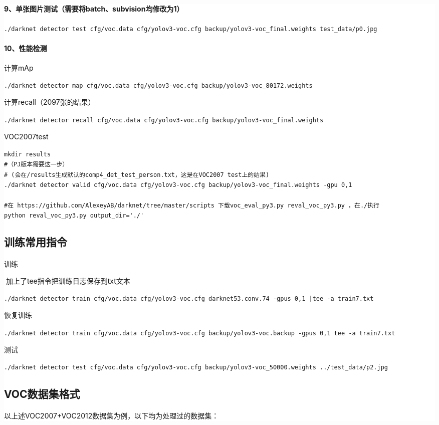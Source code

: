 #### 9、单张图片测试（需要将batch、subvision均修改为1）

	./darknet detector test cfg/voc.data cfg/yolov3-voc.cfg backup/yolov3-voc_final.weights test_data/p0.jpg

#### 10、性能检测

计算mAp

	./darknet detector map cfg/voc.data cfg/yolov3-voc.cfg backup/yolov3-voc_80172.weights

计算recall（2097张的结果）

	./darknet detector recall cfg/voc.data cfg/yolov3-voc.cfg backup/yolov3-voc_final.weights 

VOC2007test

```Shell
mkdir results
#（PJ版本需要这一步）
# (会在/results生成默认的comp4_det_test_person.txt，这是在VOC2007 test上的结果)
./darknet detector valid cfg/voc.data cfg/yolov3-voc.cfg backup/yolov3-voc_final.weights -gpu 0,1

#在 https://github.com/AlexeyAB/darknet/tree/master/scripts 下载voc_eval_py3.py reval_voc_py3.py ，在./执行
python reval_voc_py3.py output_dir='./'
```



## 训练常用指令

训练

​	加上了tee指令把训练日志保存到txt文本

```
./darknet detector train cfg/voc.data cfg/yolov3-voc.cfg darknet53.conv.74 -gpus 0,1 |tee -a train7.txt
```

恢复训练

```
./darknet detector train cfg/voc.data cfg/yolov3-voc.cfg backup/yolov3-voc.backup -gpus 0,1 tee -a train7.txt
```

测试

```
./darknet detector test cfg/voc.data cfg/yolov3-voc.cfg backup/yolov3-voc_50000.weights ../test_data/p2.jpg
```



## VOC数据集格式

以上述VOC2007+VOC2012数据集为例，以下均为处理过的数据集：
